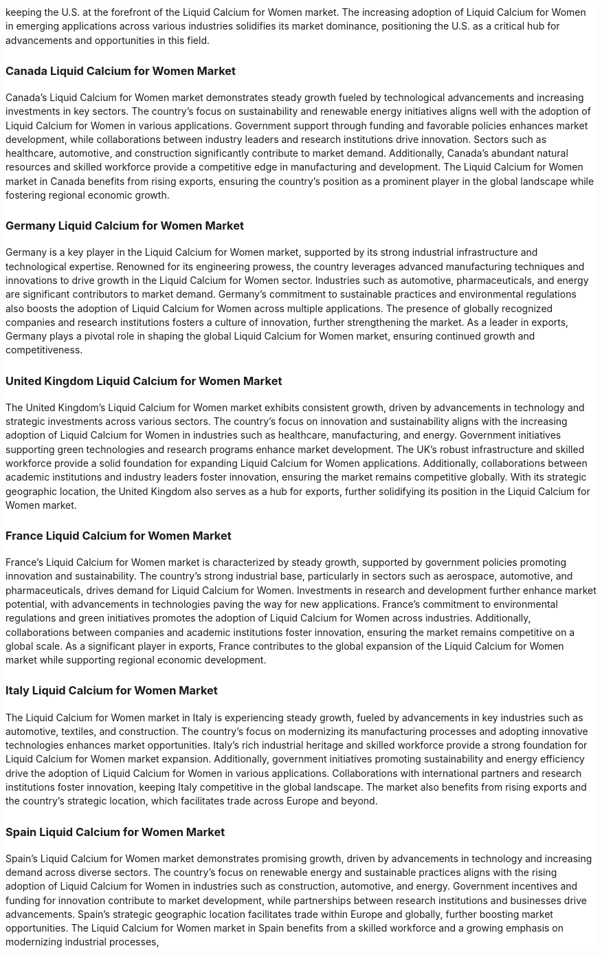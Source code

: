 keeping the U.S. at the forefront of the Liquid Calcium for Women market. The increasing adoption of Liquid Calcium for Women in emerging applications across various industries solidifies its market dominance, positioning the U.S. as a critical hub for advancements and opportunities in this field.</p><h3>Canada Liquid Calcium for Women Market</h3><p>Canada&rsquo;s Liquid Calcium for Women market demonstrates steady growth fueled by technological advancements and increasing investments in key sectors. The country&rsquo;s focus on sustainability and renewable energy initiatives aligns well with the adoption of Liquid Calcium for Women in various applications. Government support through funding and favorable policies enhances market development, while collaborations between industry leaders and research institutions drive innovation. Sectors such as healthcare, automotive, and construction significantly contribute to market demand. Additionally, Canada&rsquo;s abundant natural resources and skilled workforce provide a competitive edge in manufacturing and development. The Liquid Calcium for Women market in Canada benefits from rising exports, ensuring the country&rsquo;s position as a prominent player in the global landscape while fostering regional economic growth.</p><h3>Germany Liquid Calcium for Women Market</h3><p>Germany is a key player in the Liquid Calcium for Women market, supported by its strong industrial infrastructure and technological expertise. Renowned for its engineering prowess, the country leverages advanced manufacturing techniques and innovations to drive growth in the Liquid Calcium for Women sector. Industries such as automotive, pharmaceuticals, and energy are significant contributors to market demand. Germany&rsquo;s commitment to sustainable practices and environmental regulations also boosts the adoption of Liquid Calcium for Women across multiple applications. The presence of globally recognized companies and research institutions fosters a culture of innovation, further strengthening the market. As a leader in exports, Germany plays a pivotal role in shaping the global Liquid Calcium for Women market, ensuring continued growth and competitiveness.</p><h3>United Kingdom Liquid Calcium for Women Market</h3><p>The United Kingdom&rsquo;s Liquid Calcium for Women market exhibits consistent growth, driven by advancements in technology and strategic investments across various sectors. The country&rsquo;s focus on innovation and sustainability aligns with the increasing adoption of Liquid Calcium for Women in industries such as healthcare, manufacturing, and energy. Government initiatives supporting green technologies and research programs enhance market development. The UK&rsquo;s robust infrastructure and skilled workforce provide a solid foundation for expanding Liquid Calcium for Women applications. Additionally, collaborations between academic institutions and industry leaders foster innovation, ensuring the market remains competitive globally. With its strategic geographic location, the United Kingdom also serves as a hub for exports, further solidifying its position in the Liquid Calcium for Women market.</p><h3>France Liquid Calcium for Women Market</h3><p>France&rsquo;s Liquid Calcium for Women market is characterized by steady growth, supported by government policies promoting innovation and sustainability. The country&rsquo;s strong industrial base, particularly in sectors such as aerospace, automotive, and pharmaceuticals, drives demand for Liquid Calcium for Women. Investments in research and development further enhance market potential, with advancements in technologies paving the way for new applications. France&rsquo;s commitment to environmental regulations and green initiatives promotes the adoption of Liquid Calcium for Women across industries. Additionally, collaborations between companies and academic institutions foster innovation, ensuring the market remains competitive on a global scale. As a significant player in exports, France contributes to the global expansion of the Liquid Calcium for Women market while supporting regional economic development.</p><h3>Italy Liquid Calcium for Women Market</h3><p>The Liquid Calcium for Women market in Italy is experiencing steady growth, fueled by advancements in key industries such as automotive, textiles, and construction. The country&rsquo;s focus on modernizing its manufacturing processes and adopting innovative technologies enhances market opportunities. Italy&rsquo;s rich industrial heritage and skilled workforce provide a strong foundation for Liquid Calcium for Women market expansion. Additionally, government initiatives promoting sustainability and energy efficiency drive the adoption of Liquid Calcium for Women in various applications. Collaborations with international partners and research institutions foster innovation, keeping Italy competitive in the global landscape. The market also benefits from rising exports and the country&rsquo;s strategic location, which facilitates trade across Europe and beyond.</p><h3>Spain Liquid Calcium for Women Market</h3><p>Spain&rsquo;s Liquid Calcium for Women market demonstrates promising growth, driven by advancements in technology and increasing demand across diverse sectors. The country&rsquo;s focus on renewable energy and sustainable practices aligns with the rising adoption of Liquid Calcium for Women in industries such as construction, automotive, and energy. Government incentives and funding for innovation contribute to market development, while partnerships between research institutions and businesses drive advancements. Spain&rsquo;s strategic geographic location facilitates trade within Europe and globally, further boosting market opportunities. The Liquid Calcium for Women market in Spain benefits from a skilled workforce and a growing emphasis on modernizing industrial processes,